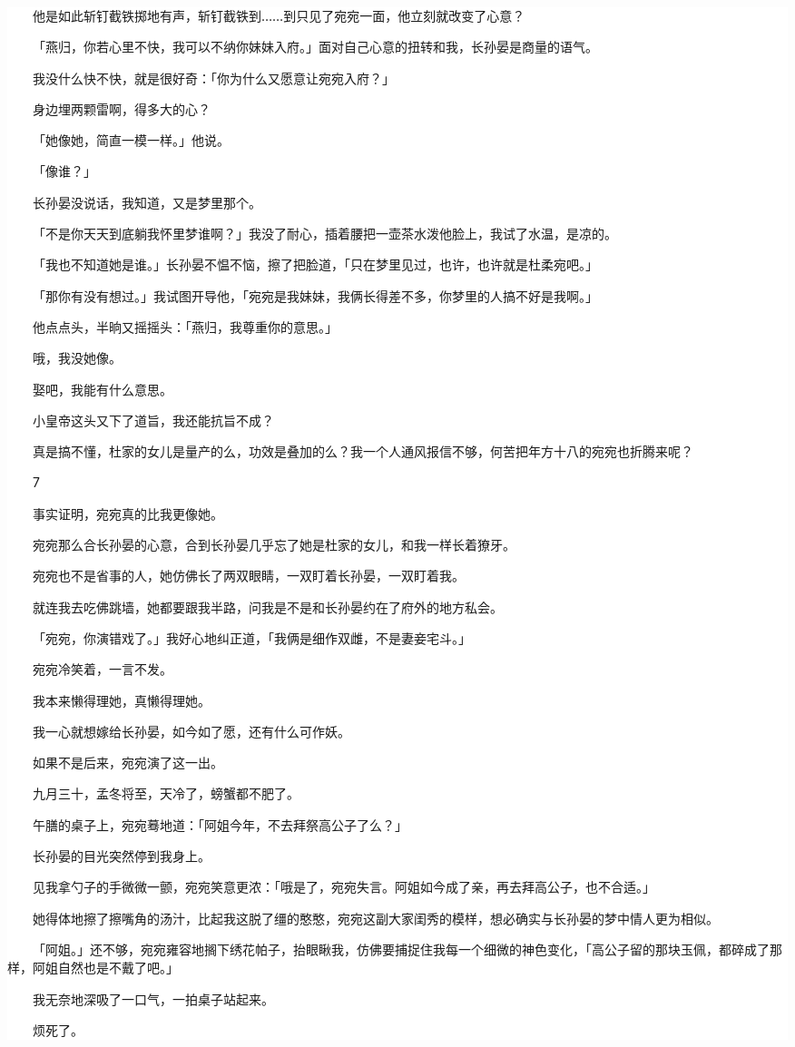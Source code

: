 &emsp;&emsp;他是如此斩钉截铁掷地有声，斩钉截铁到……到只见了宛宛一面，他立刻就改变了心意？  
  
&emsp;&emsp;「燕归，你若心里不快，我可以不纳你妹妹入府。」面对自己心意的扭转和我，长孙晏是商量的语气。  
  
&emsp;&emsp;我没什么快不快，就是很好奇：「你为什么又愿意让宛宛入府？」  
  
&emsp;&emsp;身边埋两颗雷啊，得多大的心？  
  
&emsp;&emsp;「她像她，简直一模一样。」他说。  
  
&emsp;&emsp;「像谁？」  
  
&emsp;&emsp;长孙晏没说话，我知道，又是梦里那个。  
  
&emsp;&emsp;「不是你天天到底躺我怀里梦谁啊？」我没了耐心，插着腰把一壶茶水泼他脸上，我试了水温，是凉的。  
  
&emsp;&emsp;「我也不知道她是谁。」长孙晏不愠不恼，擦了把脸道，「只在梦里见过，也许，也许就是杜柔宛吧。」  
  
&emsp;&emsp;「那你有没有想过。」我试图开导他，「宛宛是我妹妹，我俩长得差不多，你梦里的人搞不好是我啊。」  
  
&emsp;&emsp;他点点头，半晌又摇摇头：「燕归，我尊重你的意思。」  
  
&emsp;&emsp;哦，我没她像。  
  
&emsp;&emsp;娶吧，我能有什么意思。  
  
&emsp;&emsp;小皇帝这头又下了道旨，我还能抗旨不成？  
  
&emsp;&emsp;真是搞不懂，杜家的女儿是量产的么，功效是叠加的么？我一个人通风报信不够，何苦把年方十八的宛宛也折腾来呢？  
  
&emsp;&emsp;7  
  
&emsp;&emsp;事实证明，宛宛真的比我更像她。  
  
&emsp;&emsp;宛宛那么合长孙晏的心意，合到长孙晏几乎忘了她是杜家的女儿，和我一样长着獠牙。  
  
&emsp;&emsp;宛宛也不是省事的人，她仿佛长了两双眼睛，一双盯着长孙晏，一双盯着我。  
  
&emsp;&emsp;就连我去吃佛跳墙，她都要跟我半路，问我是不是和长孙晏约在了府外的地方私会。  
  
&emsp;&emsp;「宛宛，你演错戏了。」我好心地纠正道，「我俩是细作双雌，不是妻妾宅斗。」  
  
&emsp;&emsp;宛宛冷笑着，一言不发。  
  
&emsp;&emsp;我本来懒得理她，真懒得理她。  
  
&emsp;&emsp;我一心就想嫁给长孙晏，如今如了愿，还有什么可作妖。  
  
&emsp;&emsp;如果不是后来，宛宛演了这一出。  
  
&emsp;&emsp;九月三十，孟冬将至，天冷了，螃蟹都不肥了。  
  
&emsp;&emsp;午膳的桌子上，宛宛蓦地道：「阿姐今年，不去拜祭高公子了么？」  
  
&emsp;&emsp;长孙晏的目光突然停到我身上。  
  
&emsp;&emsp;见我拿勺子的手微微一颤，宛宛笑意更浓：「哦是了，宛宛失言。阿姐如今成了亲，再去拜高公子，也不合适。」  
  
&emsp;&emsp;她得体地擦了擦嘴角的汤汁，比起我这脱了缰的憨憨，宛宛这副大家闺秀的模样，想必确实与长孙晏的梦中情人更为相似。  
  
&emsp;&emsp;「阿姐。」还不够，宛宛雍容地搁下绣花帕子，抬眼瞅我，仿佛要捕捉住我每一个细微的神色变化，「高公子留的那块玉佩，都碎成了那样，阿姐自然也是不戴了吧。」  
  
&emsp;&emsp;我无奈地深吸了一口气，一拍桌子站起来。  
  
&emsp;&emsp;烦死了。  
  